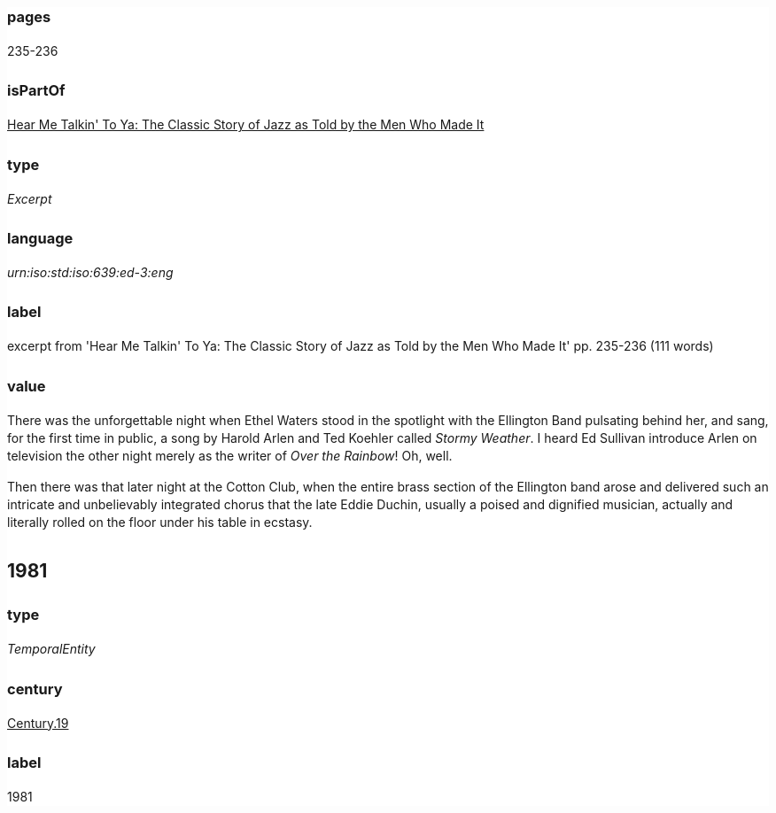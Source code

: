 ### pages


235-236

### isPartOf


[Hear Me Talkin' To Ya: The Classic Story of Jazz as Told by the Men Who Made It](#Hear-Me-Talkin'-To-Ya-The-Classic-Story-of-Jazz-as-Told-by-the-Men-Who-Made-It)

### type


*Excerpt*

### language


*urn:iso:std:iso:639:ed-3:eng*

### label


excerpt from 'Hear Me Talkin' To Ya: The Classic Story of Jazz as Told by the Men Who Made It' pp. 235-236 (111 words)

### value


<p>There was the unforgettable night when Ethel Waters stood in the spotlight with the Ellington Band pulsating behind her, and sang, for the first time in public, a song by Harold Arlen and Ted Koehler called <em>Stormy Weather</em>. I heard Ed Sullivan introduce Arlen on television the other night merely as the writer of <em>Over the Rainbow</em>! Oh, well.</p>
<p>Then there was that later night at the Cotton Club, when the entire brass section of the Ellington band arose and delivered such an intricate and unbelievably integrated chorus that the late Eddie Duchin, usually a poised and dignified musician, actually and literally rolled on the floor under his table in ecstasy.</p>

## 1981

### type


*TemporalEntity*

### century


[Century.19](#Century.19)

### label


1981
